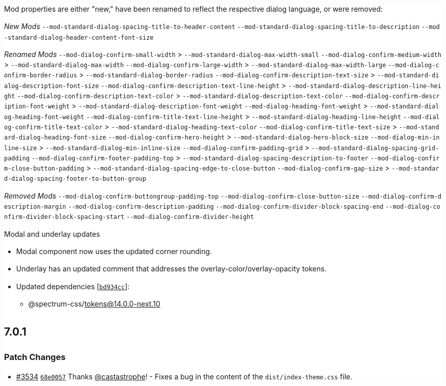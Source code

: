   Mod properties are either "new," have been renamed to reflect the respective dialog language, or were removed:

  _New Mods_
  `--mod-standard-dialog-spacing-title-to-header-content`
  `--mod-standard-dialog-spacing-title-to-description`
  `--mod-standard-dialog-header-content-font-size`

  _Renamed Mods_
  `--mod-dialog-confirm-small-width` > `--mod-standard-dialog-max-width-small`
  `--mod-dialog-confirm-medium-width` > `--mod-standard-dialog-max-width`
  `--mod-dialog-confirm-large-width` > `--mod-standard-dialog-max-width-large`
  `--mod-dialog-confirm-border-radius` > `--mod-standard-dialog-border-radius`
  `--mod-dialog-confirm-description-text-size` > `--mod-standard-dialog-description-font-size`
  `--mod-dialog-confirm-description-text-line-height` > `--mod-standard-dialog-description-line-height`
  `--mod-dialog-confirm-description-text-color` > `--mod-standard-dialog-description-text-color`
  `--mod-dialog-confirm-description-font-weight` > `--mod-standard-dialog-description-font-weight`
  `--mod-dialog-heading-font-weight` > `--mod-standard-dialog-heading-font-weight`
  `--mod-dialog-confirm-title-text-line-height` > `--mod-standard-dialog-heading-line-height`
  `--mod-dialog-confirm-title-text-color` > `--mod-standard-dialog-heading-text-color`
  `--mod-dialog-confirm-title-text-size` > `--mod-standard-dialog-heading-font-size`
  `--mod-dialog-confirm-hero-height` > `--mod-standard-dialog-hero-block-size`
  `--mod-dialog-min-inline-size` > `--mod-standard-dialog-min-inline-size`
  `--mod-dialog-confirm-padding-grid` > `--mod-standard-dialog-spacing-grid-padding`
  `--mod-dialog-confirm-footer-padding-top` > `--mod-standard-dialog-spacing-description-to-footer`
  `--mod-dialog-confirm-close-button-padding` > `--mod-standard-dialog-spacing-edge-to-close-button`
  `--mod-dialog-confirm-gap-size` > `--mod-standard-dialog-spacing-footer-to-button-group`

  _Removed Mods_
  `--mod-dialog-confirm-buttongroup-padding-top`
  `--mod-dialog-confirm-close-button-size`
  `--mod-dialog-confirm-description-margin`
  `--mod-dialog-confirm-description-padding`
  `--mod-dialog-confirm-divider-block-spacing-end`
  `--mod-dialog-confirm-divider-block-spacing-start`
  `--mod-dialog-confirm-divider-height`

  Modal and underlay updates

  - Modal component now uses the updated corner rounding.
  - Underlay has an updated comment that addresses the overlay-color/overlay-opacity tokens.

- Updated dependencies [[`bd934cc`](https://github.com/adobe/spectrum-css/commit/bd934cc9a5a43b2d453710d462a1faaa5046de08)]:
  - @spectrum-css/tokens@14.0.0-next.10

## 7.0.1

### Patch Changes

- [#3534](https://github.com/adobe/spectrum-css/pull/3534) [`68e0057`](https://github.com/adobe/spectrum-css/commit/68e00577156cc32b21bfa768dbd2d35d73563b4c) Thanks [@castastrophe](https://github.com/castastrophe)! - Fixes a bug in the content of the `dist/index-theme.css` file.
